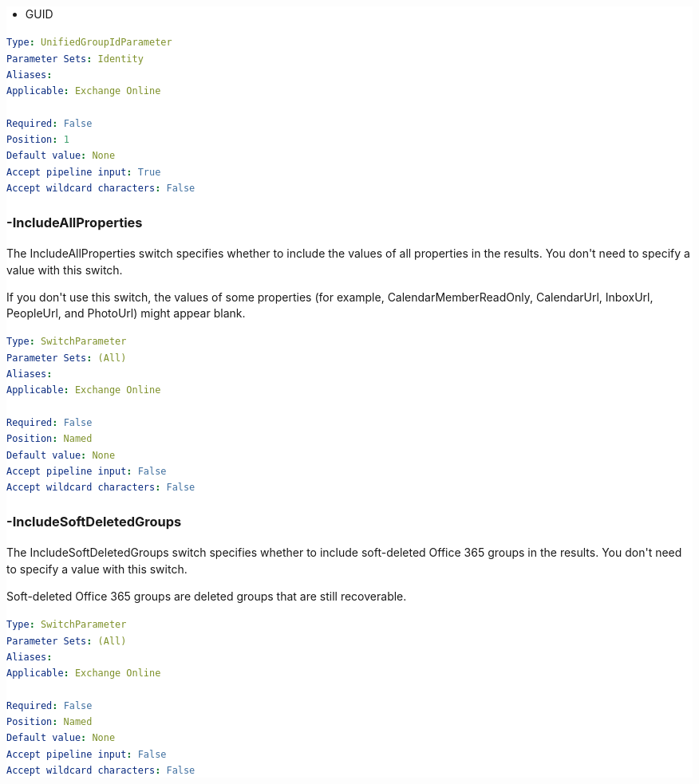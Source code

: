 - GUID

```yaml
Type: UnifiedGroupIdParameter
Parameter Sets: Identity
Aliases:
Applicable: Exchange Online

Required: False
Position: 1
Default value: None
Accept pipeline input: True
Accept wildcard characters: False
```

### -IncludeAllProperties
The IncludeAllProperties switch specifies whether to include the values of all properties in the results. You don't need to specify a value with this switch.

If you don't use this switch, the values of some properties (for example, CalendarMemberReadOnly, CalendarUrl, InboxUrl, PeopleUrl, and PhotoUrl) might appear blank.

```yaml
Type: SwitchParameter
Parameter Sets: (All)
Aliases:
Applicable: Exchange Online

Required: False
Position: Named
Default value: None
Accept pipeline input: False
Accept wildcard characters: False
```

### -IncludeSoftDeletedGroups
The IncludeSoftDeletedGroups switch specifies whether to include soft-deleted Office 365 groups in the results. You don't need to specify a value with this switch.

Soft-deleted Office 365 groups are deleted groups that are still recoverable.

```yaml
Type: SwitchParameter
Parameter Sets: (All)
Aliases:
Applicable: Exchange Online

Required: False
Position: Named
Default value: None
Accept pipeline input: False
Accept wildcard characters: False
```
